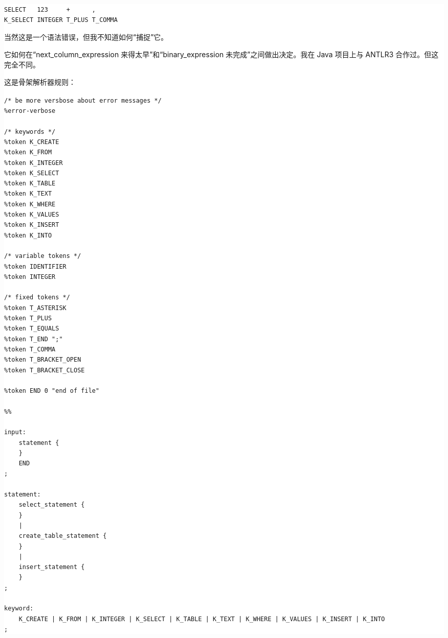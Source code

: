 ```
SELECT   123     +      ,
K_SELECT INTEGER T_PLUS T_COMMA 
```

当然这是一个语法错误，但我不知道如何“捕捉”它。

它如何在“next_column_expression 来得太早”和“binary_expression 未完成”之间做出决定。我在 Java 项目上与 ANTLR3 合作过。但这完全不同。

这是骨架解析器规则：

```
/* be more versbose about error messages */
%error-verbose

/* keywords */
%token K_CREATE
%token K_FROM
%token K_INTEGER
%token K_SELECT
%token K_TABLE
%token K_TEXT
%token K_WHERE
%token K_VALUES
%token K_INSERT
%token K_INTO

/* variable tokens */
%token IDENTIFIER
%token INTEGER

/* fixed tokens */
%token T_ASTERISK
%token T_PLUS
%token T_EQUALS
%token T_END ";"
%token T_COMMA
%token T_BRACKET_OPEN
%token T_BRACKET_CLOSE

%token END 0 "end of file"

%%

input:
    statement {
    }
    END
;

statement:
    select_statement {
    }
    |
    create_table_statement {
    }
    |
    insert_statement {
    }
;

keyword:
    K_CREATE | K_FROM | K_INTEGER | K_SELECT | K_TABLE | K_TEXT | K_WHERE | K_VALUES | K_INSERT | K_INTO
;

```